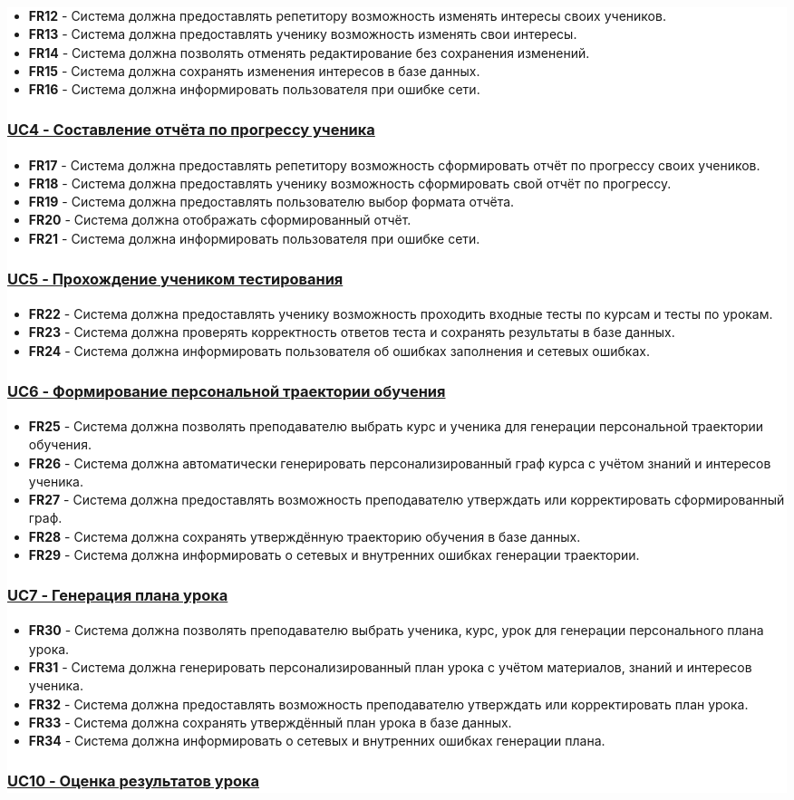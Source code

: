 - **FR12** - Система должна предоставлять репетитору возможность изменять интересы своих учеников.
- **FR13** - Система должна предоставлять ученику возможность изменять свои интересы.
- **FR14** - Система должна позволять отменять редактирование без сохранения изменений.
- **FR15** - Система должна сохранять изменения интересов в базе данных.
- **FR16** - Система должна информировать пользователя при ошибке сети.

### [UC4 - Составление отчёта по прогрессу ученика](use-cases.md#uc4---составление-отчёта-по-прогрессу-ученика)

- **FR17** - Система должна предоставлять репетитору возможность сформировать отчёт по прогрессу своих учеников.
- **FR18** - Система должна предоставлять ученику возможность сформировать свой отчёт по прогрессу.
- **FR19** - Система должна предоставлять пользователю выбор формата отчёта.
- **FR20** - Система должна отображать сформированный отчёт.
- **FR21** - Система должна информировать пользователя при ошибке сети.

### [UC5 - Прохождение учеником тестирования](use-cases.md#uc5---прохождение-учеником-тестирования)

- **FR22** - Система должна предоставлять ученику возможность проходить входные тесты по курсам и тесты по урокам.
- **FR23** - Система должна проверять корректность ответов теста и сохранять результаты в базе данных.
- **FR24** - Система должна информировать пользователя об ошибках заполнения и сетевых ошибках.

### [UC6 - Формирование персональной траектории обучения](use-cases.md#uc6---формирование-персональной-траектории-обучения)

- **FR25** - Система должна позволять преподавателю выбрать курс и ученика для генерации персональной траектории обучения.
- **FR26** - Система должна автоматически генерировать персонализированный граф курса с учётом знаний и интересов ученика.
- **FR27** - Система должна предоставлять возможность преподавателю утверждать или корректировать сформированный граф.
- **FR28** - Система должна сохранять утверждённую траекторию обучения в базе данных.
- **FR29** - Система должна информировать о сетевых и внутренних ошибках генерации траектории.

### [UC7 - Генерация плана урока](use-cases.md#uc7---генерация-плана-урока)

- **FR30** - Система должна позволять преподавателю выбрать ученика, курс, урок для генерации персонального плана урока.
- **FR31** - Система должна генерировать персонализированный план урока с учётом материалов, знаний и интересов ученика.
- **FR32** - Система должна предоставлять возможность преподавателю утверждать или корректировать план урока.
- **FR33** - Система должна сохранять утверждённый план урока в базе данных.
- **FR34** - Система должна информировать о сетевых и внутренних ошибках генерации плана.

### [UC10 - Оценка результатов урока](use-cases.md#uc8---оценка-результатов-урока)
